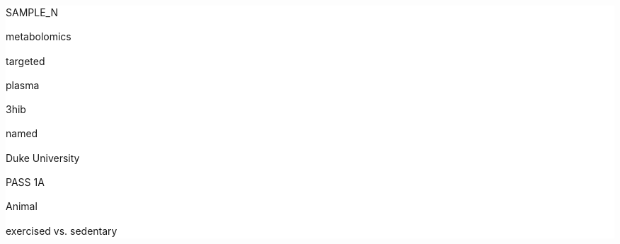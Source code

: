 <th style="text-align:right;">

SAMPLE\_N

</th>

</tr>

</thead>

<tbody>

<tr>

<td style="text-align:left;">

metabolomics

</td>

<td style="text-align:left;">

targeted

</td>

<td style="text-align:left;">

plasma

</td>

<td style="text-align:left;">

3hib

</td>

<td style="text-align:left;">

named

</td>

<td style="text-align:left;">

Duke University

</td>

<td style="text-align:left;">

PASS 1A

</td>

<td style="text-align:left;">

Animal

</td>

<td style="text-align:left;">

exercised vs. sedentary
